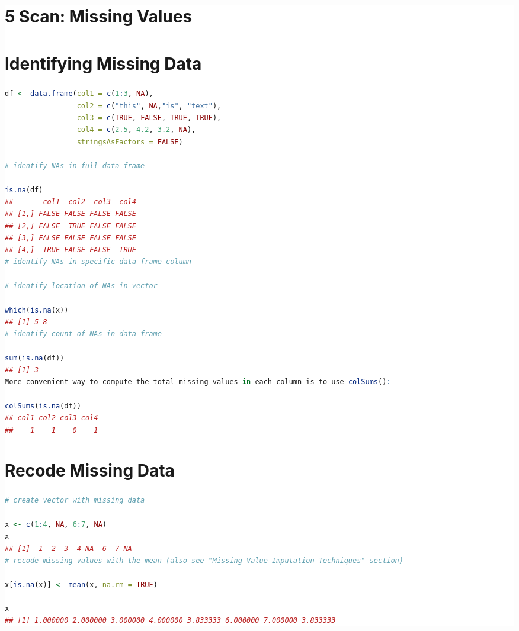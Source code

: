 # 5 Scan: Missing Values

# Identifying Missing Data

```r
df <- data.frame(col1 = c(1:3, NA),
                 col2 = c("this", NA,"is", "text"),
                 col3 = c(TRUE, FALSE, TRUE, TRUE),
                 col4 = c(2.5, 4.2, 3.2, NA),
                 stringsAsFactors = FALSE)

# identify NAs in full data frame

is.na(df)
##       col1  col2  col3  col4
## [1,] FALSE FALSE FALSE FALSE
## [2,] FALSE  TRUE FALSE FALSE
## [3,] FALSE FALSE FALSE FALSE
## [4,]  TRUE FALSE FALSE  TRUE
# identify NAs in specific data frame column

# identify location of NAs in vector

which(is.na(x))
## [1] 5 8
# identify count of NAs in data frame

sum(is.na(df))
## [1] 3
More convenient way to compute the total missing values in each column is to use colSums():

colSums(is.na(df))
## col1 col2 col3 col4
##    1    1    0    1
```

# Recode Missing Data

```r
# create vector with missing data

x <- c(1:4, NA, 6:7, NA)
x
## [1]  1  2  3  4 NA  6  7 NA
# recode missing values with the mean (also see "Missing Value Imputation Techniques" section)

x[is.na(x)] <- mean(x, na.rm = TRUE)

x
## [1] 1.000000 2.000000 3.000000 4.000000 3.833333 6.000000 7.000000 3.833333
```

